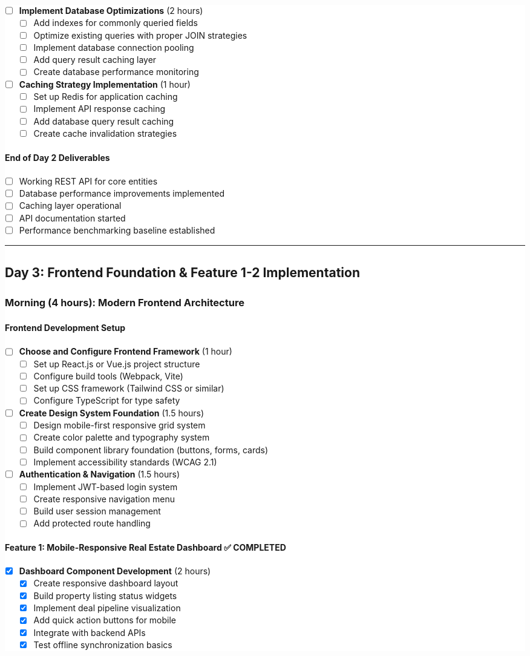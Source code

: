 - [ ] **Implement Database Optimizations** (2 hours)
  - [ ] Add indexes for commonly queried fields
  - [ ] Optimize existing queries with proper JOIN strategies
  - [ ] Implement database connection pooling
  - [ ] Add query result caching layer
  - [ ] Create database performance monitoring

- [ ] **Caching Strategy Implementation** (1 hour)
  - [ ] Set up Redis for application caching
  - [ ] Implement API response caching
  - [ ] Add database query result caching
  - [ ] Create cache invalidation strategies

#### End of Day 2 Deliverables
- [ ] Working REST API for core entities
- [ ] Database performance improvements implemented
- [ ] Caching layer operational
- [ ] API documentation started
- [ ] Performance benchmarking baseline established

---

## Day 3: Frontend Foundation & Feature 1-2 Implementation

### Morning (4 hours): Modern Frontend Architecture

#### Frontend Development Setup
- [ ] **Choose and Configure Frontend Framework** (1 hour)
  - [ ] Set up React.js or Vue.js project structure
  - [ ] Configure build tools (Webpack, Vite)
  - [ ] Set up CSS framework (Tailwind CSS or similar)
  - [ ] Configure TypeScript for type safety

- [ ] **Create Design System Foundation** (1.5 hours)
  - [ ] Design mobile-first responsive grid system
  - [ ] Create color palette and typography system
  - [ ] Build component library foundation (buttons, forms, cards)
  - [ ] Implement accessibility standards (WCAG 2.1)

- [ ] **Authentication & Navigation** (1.5 hours)
  - [ ] Implement JWT-based login system
  - [ ] Create responsive navigation menu
  - [ ] Build user session management
  - [ ] Add protected route handling

#### Feature 1: Mobile-Responsive Real Estate Dashboard ✅ **COMPLETED**
- [x] **Dashboard Component Development** (2 hours)
  - [x] Create responsive dashboard layout
  - [x] Build property listing status widgets
  - [x] Implement deal pipeline visualization
  - [x] Add quick action buttons for mobile
  - [x] Integrate with backend APIs
  - [x] Test offline synchronization basics
